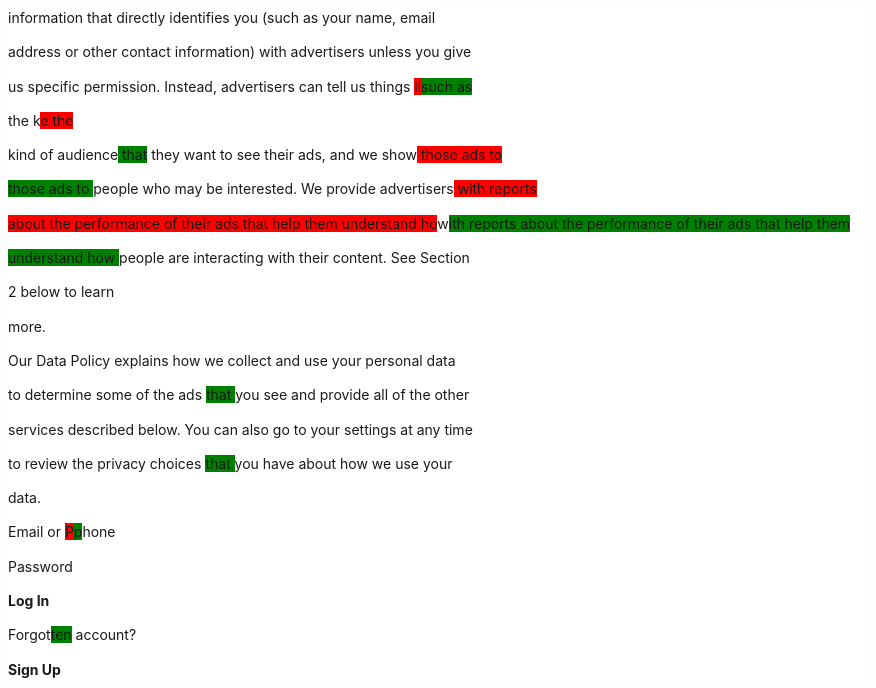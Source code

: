 
information that directly identifies you (such as your name, email


address or other contact information) with advertisers unless you give


us specific permission. Instead, advertisers can tell us things <span style="background-color: red;">li</span><span style="background-color: green;">such as


the </span>k<span style="background-color: red;">e the


k</span>ind of audience<span style="background-color: green;"> that</span> they want to see their ads, and we show<span style="background-color: red;"> those ads to</span>


<span style="background-color: green;">those ads to </span>people who may be interested. We provide advertisers<span style="background-color: red;"> with reports</span>


<span style="background-color: red;">about the performance of their ads that help them understand ho</span>w<span style="background-color: green;">ith reports about the performance of their ads that help them</span>


<span style="background-color: green;">understand how </span>people are interacting with their content. See Section<span style="background-color: red;"> </span><span style="background-color: green;">


</span>2 below to learn<span style="background-color: green;"> </span><span style="background-color: red;">


</span>more. 


Our Data Policy explains how we collect and use your personal data


to determine some of the ads <span style="background-color: green;">that </span>you see and provide all of the other


services described below. You can also go to your settings at any time


to review the privacy choices <span style="background-color: green;">that </span>you have about how we use your<span style="background-color: red;"> </span><span style="background-color: green;">


</span>data.


Email or <span style="background-color: red;">P</span><span style="background-color: green;">p</span>hone


Password


**Log In**


Forgot<span style="background-color: green;">ten</span> account?


**Sign Up**
